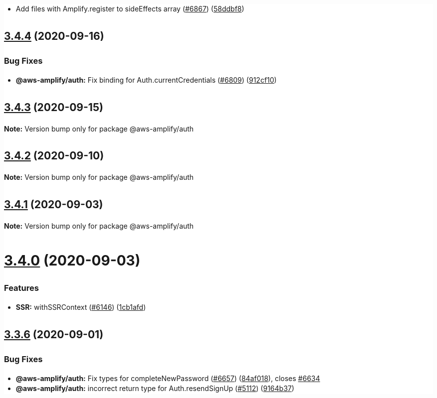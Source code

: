- Add files with Amplify.register to sideEffects array ([#6867](https://github.com/aws-amplify/amplify-js/issues/6867)) ([58ddbf8](https://github.com/aws-amplify/amplify-js/commit/58ddbf8811e44695d97b6ab8be8f7cd2a2242921))

## [3.4.4](https://github.com/aws-amplify/amplify-js/compare/@aws-amplify/auth@3.4.3...@aws-amplify/auth@3.4.4) (2020-09-16)

### Bug Fixes

- **@aws-amplify/auth:** Fix binding for Auth.currentCredentials ([#6809](https://github.com/aws-amplify/amplify-js/issues/6809)) ([912cf10](https://github.com/aws-amplify/amplify-js/commit/912cf105785584e9ba55f78c86dffed50b0bd6df))

## [3.4.3](https://github.com/aws-amplify/amplify-js/compare/@aws-amplify/auth@3.4.2...@aws-amplify/auth@3.4.3) (2020-09-15)

**Note:** Version bump only for package @aws-amplify/auth

## [3.4.2](https://github.com/aws-amplify/amplify-js/compare/@aws-amplify/auth@3.4.1...@aws-amplify/auth@3.4.2) (2020-09-10)

**Note:** Version bump only for package @aws-amplify/auth

## [3.4.1](https://github.com/aws-amplify/amplify-js/compare/@aws-amplify/auth@3.4.0...@aws-amplify/auth@3.4.1) (2020-09-03)

**Note:** Version bump only for package @aws-amplify/auth

# [3.4.0](https://github.com/aws-amplify/amplify-js/compare/@aws-amplify/auth@3.3.6...@aws-amplify/auth@3.4.0) (2020-09-03)

### Features

- **SSR:** withSSRContext ([#6146](https://github.com/aws-amplify/amplify-js/issues/6146)) ([1cb1afd](https://github.com/aws-amplify/amplify-js/commit/1cb1afd1e56135908dceb2ef6403f0b3e78067fe))

## [3.3.6](https://github.com/aws-amplify/amplify-js/compare/@aws-amplify/auth@3.3.5...@aws-amplify/auth@3.3.6) (2020-09-01)

### Bug Fixes

- **@aws-amplify/auth:** Fix types for completeNewPassword ([#6657](https://github.com/aws-amplify/amplify-js/issues/6657)) ([84af018](https://github.com/aws-amplify/amplify-js/commit/84af018657a30382cd489c35a0ebc4c41a63bc26)), closes [#6634](https://github.com/aws-amplify/amplify-js/issues/6634)
- **@aws-amplify/auth:** incorrect return type for Auth.resendSignUp ([#5112](https://github.com/aws-amplify/amplify-js/issues/5112)) ([9164b37](https://github.com/aws-amplify/amplify-js/commit/9164b37cb7669c9dd08927dde58dccbefad25194))
